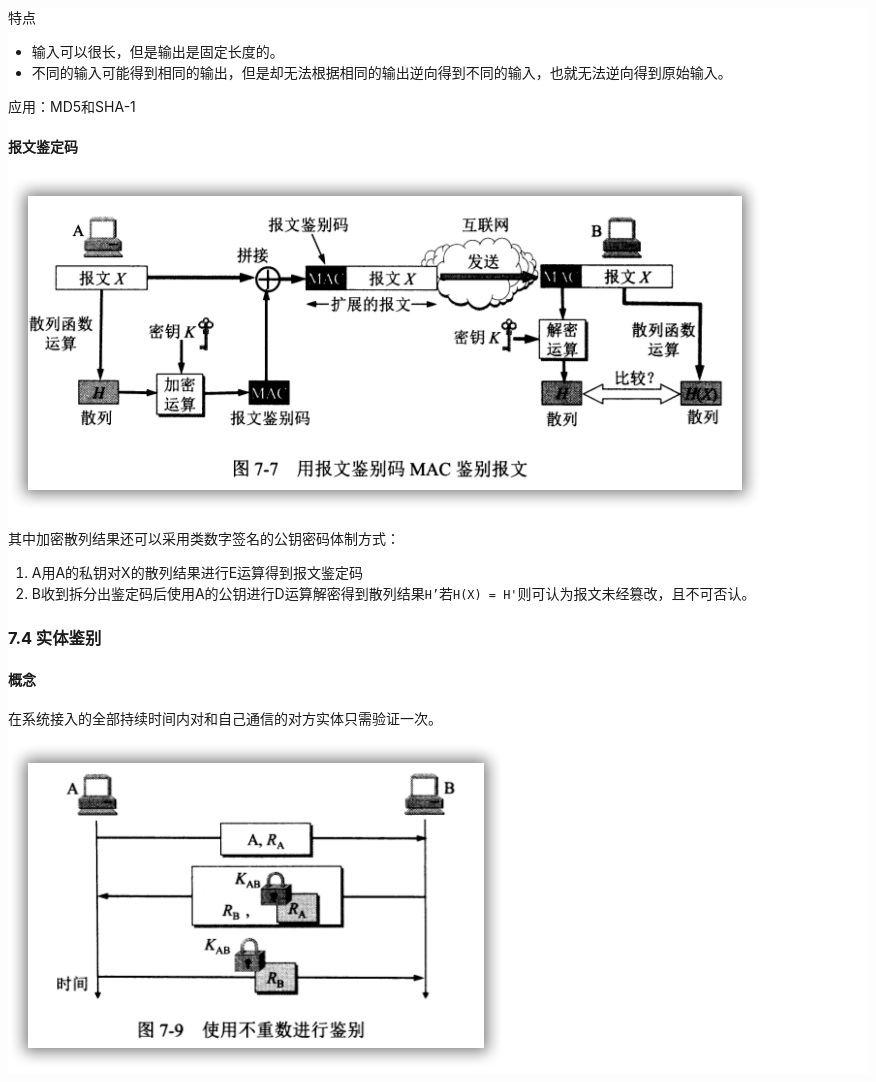 
特点

- 输入可以很长，但是输出是固定长度的。
- 不同的输入可能得到相同的输出，但是却无法根据相同的输出逆向得到不同的输入，也就无法逆向得到原始输入。

应用：MD5和SHA-1

#### 报文鉴定码

![image-20201224002655468](%E8%AE%A1%E7%AE%97%E6%9C%BA%E7%BD%91%E7%BB%9C.assets/image-20201224002655468.png)

其中加密散列结果还可以采用类数字签名的公钥密码体制方式：

1. A用A的私钥对X的散列结果进行E运算得到报文鉴定码
2. B收到拆分出鉴定码后使用A的公钥进行D运算解密得到散列结果`H’`若`H(X) = H'`则可认为报文未经篡改，且不可否认。

### 7.4 实体鉴别

#### 概念

在系统接入的全部持续时间内对和自己通信的对方实体只需验证一次。

![image-20201224003604013](%E8%AE%A1%E7%AE%97%E6%9C%BA%E7%BD%91%E7%BB%9C.assets/image-20201224003604013.png)
